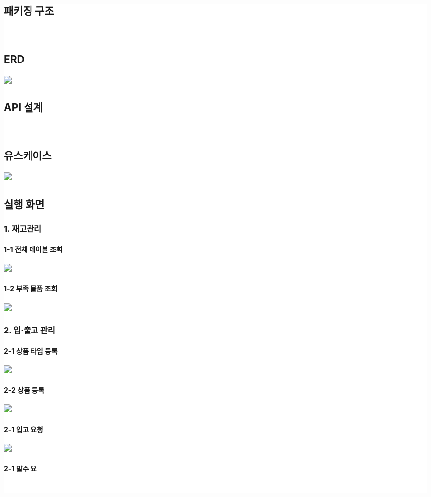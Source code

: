 ## <div id="패키징">패키징 구조</div>
<img width="50%" src=""/>

## <div id="다이어">ERD</div>
<img width="80%" src="https://github.com/noeseungmin/project-loan/assets/106221717/27f7a76c-c1f2-42d3-8903-8c7d5242a094"/>

## <div id="API">API 설계</div>
<img width="80%" src=""/>

## <div id="케이스">유스케이스</div>

<img width="80%" src="https://github.com/noeseungmin/project-loan/assets/106221717/e47c2e48-67c0-483c-bf71-c12e0fdafc29"/>

## <div id="실행">실행 화면</div>
### 1. 재고관리
#### 1-1 전체 테이블 조회
<img width="80%" src="https://github.com/noeseungmin/project-loan/assets/106221717/f62cb58c-dc99-4c85-a641-408c788ec717"/>

#### 1-2 부족 물품 조회
<img width="80%" src="https://github.com/noeseungmin/project-loan/assets/106221717/c46a5759-77f4-492c-857b-72816280dcff"/>

### 2. 입·출고 관리
#### 2-1 상품 타입 등록
<img width="80%" src="https://github.com/noeseungmin/project-loan/assets/106221717/3e89f181-b911-4bc0-9f47-6c011c8d6c70"/>

#### 2-2 상품 등록
<img width="80%" src="https://github.com/noeseungmin/project-loan/assets/106221717/5fa18b50-f738-40c9-80c1-7b057ee8640e"/>

#### 2-1 입고 요청
<img width="80%" src="https://github.com/noeseungmin/project-loan/assets/106221717/e6c452ed-8b16-4812-8c41-06ae3c6d3a2f"/>

#### 2-1 발주 요
<img width="80%" src=" "/>

